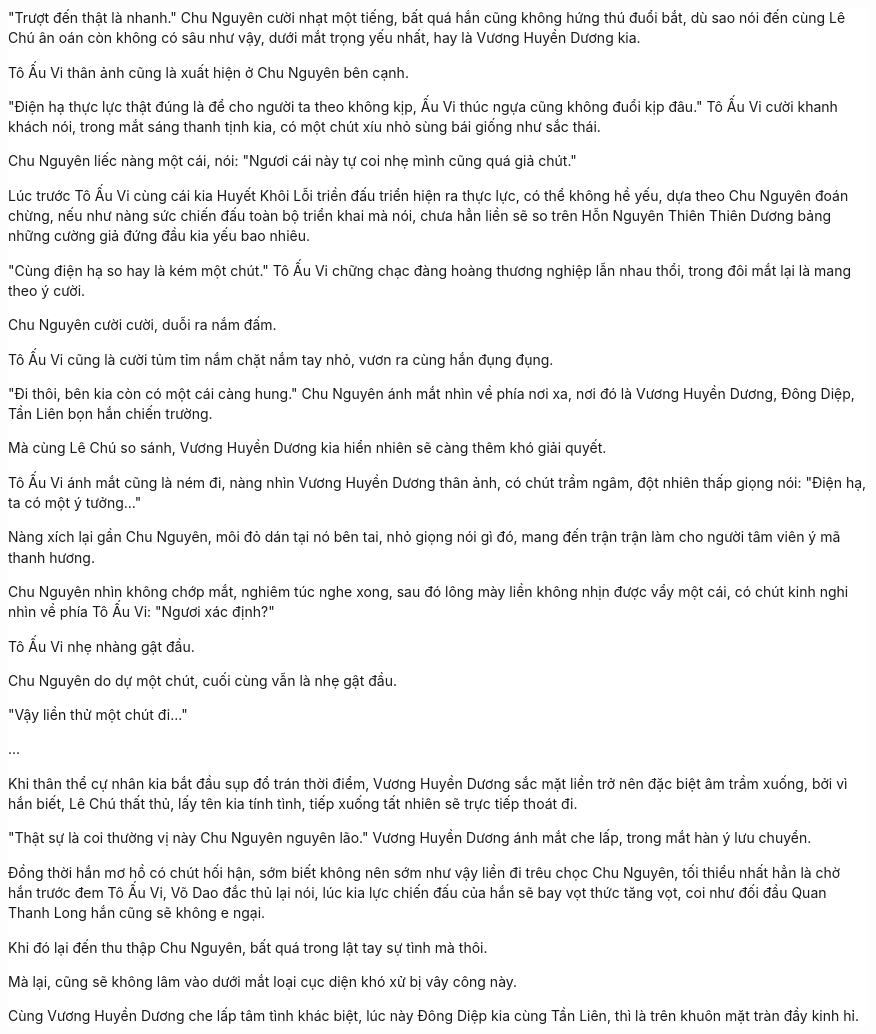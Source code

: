 "Trượt đến thật là nhanh." Chu Nguyên cười nhạt một tiếng, bất quá hắn cũng không hứng thú đuổi bắt, dù sao nói đến cùng Lê Chú ân oán còn không có sâu như vậy, dưới mắt trọng yếu nhất, hay là Vương Huyền Dương kia.

Tô Ấu Vi thân ảnh cũng là xuất hiện ở Chu Nguyên bên cạnh.

"Điện hạ thực lực thật đúng là để cho người ta theo không kịp, Ấu Vi thúc ngựa cũng không đuổi kịp đâu." Tô Ấu Vi cười khanh khách nói, trong mắt sáng thanh tịnh kia, có một chút xíu nhỏ sùng bái giống như sắc thái.

Chu Nguyên liếc nàng một cái, nói: "Ngươi cái này tự coi nhẹ mình cũng quá giả chút."

Lúc trước Tô Ấu Vi cùng cái kia Huyết Khôi Lỗi triền đấu triển hiện ra thực lực, có thể không hề yếu, dựa theo Chu Nguyên đoán chừng, nếu như nàng sức chiến đấu toàn bộ triển khai mà nói, chưa hẳn liền sẽ so trên Hỗn Nguyên Thiên Thiên Dương bảng những cường giả đứng đầu kia yếu bao nhiêu.

"Cùng điện hạ so hay là kém một chút." Tô Ấu Vi chững chạc đàng hoàng thương nghiệp lẫn nhau thổi, trong đôi mắt lại là mang theo ý cười.

Chu Nguyên cười cười, duỗi ra nắm đấm.

Tô Ấu Vi cũng là cười tủm tỉm nắm chặt nắm tay nhỏ, vươn ra cùng hắn đụng đụng.

"Đi thôi, bên kia còn có một cái càng hung." Chu Nguyên ánh mắt nhìn về phía nơi xa, nơi đó là Vương Huyền Dương, Đông Diệp, Tần Liên bọn hắn chiến trường.

Mà cùng Lê Chú so sánh, Vương Huyền Dương kia hiển nhiên sẽ càng thêm khó giải quyết.

Tô Ấu Vi ánh mắt cũng là ném đi, nàng nhìn Vương Huyền Dương thân ảnh, có chút trầm ngâm, đột nhiên thấp giọng nói: "Điện hạ, ta có một ý tưởng..."

Nàng xích lại gần Chu Nguyên, môi đỏ dán tại nó bên tai, nhỏ giọng nói gì đó, mang đến trận trận làm cho người tâm viên ý mã thanh hương.

Chu Nguyên nhìn không chớp mắt, nghiêm túc nghe xong, sau đó lông mày liền không nhịn được vẩy một cái, có chút kinh nghi nhìn về phía Tô Ấu Vi: "Ngươi xác định?"

Tô Ấu Vi nhẹ nhàng gật đầu.

Chu Nguyên do dự một chút, cuối cùng vẫn là nhẹ gật đầu.

"Vậy liền thử một chút đi..."

...

Khi thân thể cự nhân kia bắt đầu sụp đổ trán thời điểm, Vương Huyền Dương sắc mặt liền trở nên đặc biệt âm trầm xuống, bởi vì hắn biết, Lê Chú thất thủ, lấy tên kia tính tình, tiếp xuống tất nhiên sẽ trực tiếp thoát đi.

"Thật sự là coi thường vị này Chu Nguyên nguyên lão." Vương Huyền Dương ánh mắt che lấp, trong mắt hàn ý lưu chuyển.

Đồng thời hắn mơ hồ có chút hối hận, sớm biết không nên sớm như vậy liền đi trêu chọc Chu Nguyên, tối thiểu nhất hẳn là chờ hắn trước đem Tô Ấu Vi, Võ Dao đắc thủ lại nói, lúc kia lực chiến đấu của hắn sẽ bay vọt thức tăng vọt, coi như đối đầu Quan Thanh Long hắn cũng sẽ không e ngại.

Khi đó lại đến thu thập Chu Nguyên, bất quá trong lật tay sự tình mà thôi.

Mà lại, cũng sẽ không lâm vào dưới mắt loại cục diện khó xử bị vây công này.

Cùng Vương Huyền Dương che lấp tâm tình khác biệt, lúc này Đông Diệp kia cùng Tần Liên, thì là trên khuôn mặt tràn đầy kinh hỉ.
